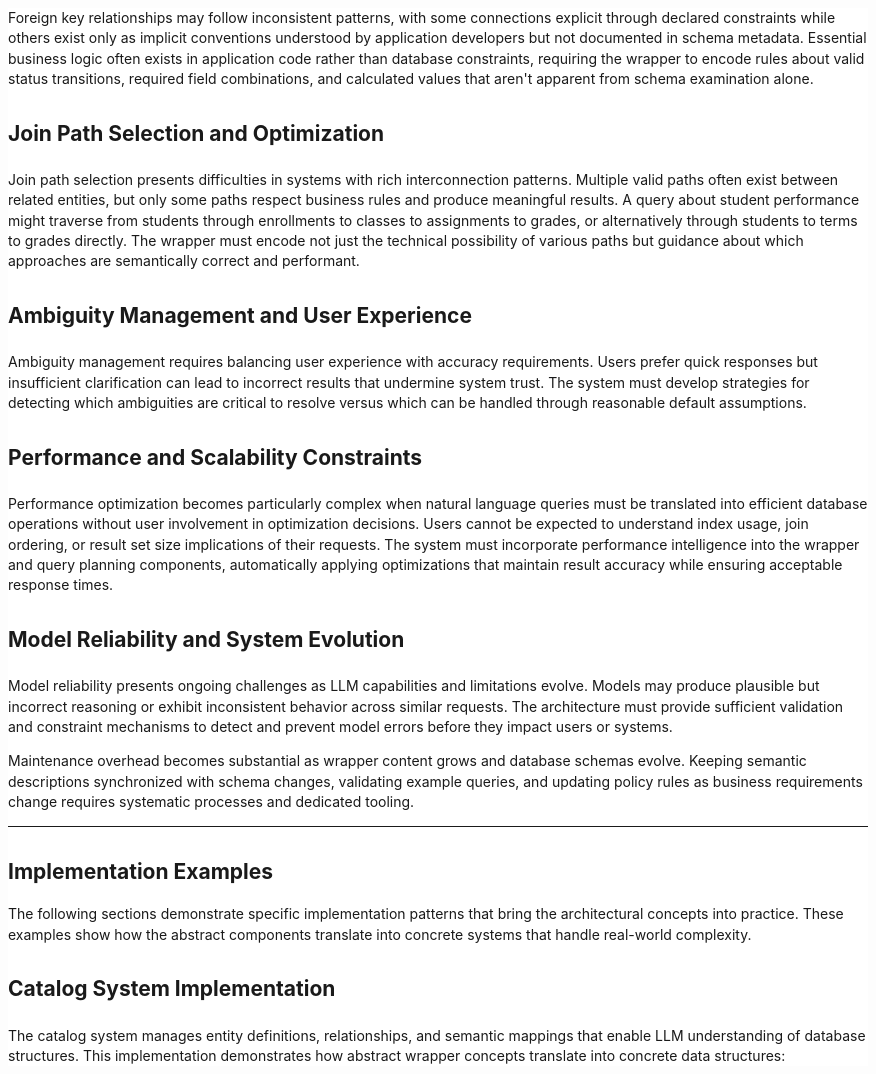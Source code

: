 Foreign key relationships may follow inconsistent patterns, with some connections explicit through declared constraints while others exist only as implicit conventions understood by application developers but not documented in schema metadata. Essential business logic often exists in application code rather than database constraints, requiring the wrapper to encode rules about valid status transitions, required field combinations, and calculated values that aren't apparent from schema examination alone.

<h3 style="font-size: 1.5em; font-weight: bold;">Join Path Selection and Optimization</h3>

Join path selection presents difficulties in systems with rich interconnection patterns. Multiple valid paths often exist between related entities, but only some paths respect business rules and produce meaningful results. A query about student performance might traverse from students through enrollments to classes to assignments to grades, or alternatively through students to terms to grades directly. The wrapper must encode not just the technical possibility of various paths but guidance about which approaches are semantically correct and performant.

<h3 style="font-size: 1.5em; font-weight: bold;">Ambiguity Management and User Experience</h3>

Ambiguity management requires balancing user experience with accuracy requirements. Users prefer quick responses but insufficient clarification can lead to incorrect results that undermine system trust. The system must develop strategies for detecting which ambiguities are critical to resolve versus which can be handled through reasonable default assumptions.

<h3 style="font-size: 1.5em; font-weight: bold;">Performance and Scalability Constraints</h3>

Performance optimization becomes particularly complex when natural language queries must be translated into efficient database operations without user involvement in optimization decisions. Users cannot be expected to understand index usage, join ordering, or result set size implications of their requests. The system must incorporate performance intelligence into the wrapper and query planning components, automatically applying optimizations that maintain result accuracy while ensuring acceptable response times.

<h3 style="font-size: 1.5em; font-weight: bold;">Model Reliability and System Evolution</h3>

Model reliability presents ongoing challenges as LLM capabilities and limitations evolve. Models may produce plausible but incorrect reasoning or exhibit inconsistent behavior across similar requests. The architecture must provide sufficient validation and constraint mechanisms to detect and prevent model errors before they impact users or systems.

Maintenance overhead becomes substantial as wrapper content grows and database schemas evolve. Keeping semantic descriptions synchronized with schema changes, validating example queries, and updating policy rules as business requirements change requires systematic processes and dedicated tooling.

---

## Implementation Examples

The following sections demonstrate specific implementation patterns that bring the architectural concepts into practice. These examples show how the abstract components translate into concrete systems that handle real-world complexity.

<h3 style="font-size: 1.5em; font-weight: bold;">Catalog System Implementation</h3>

The catalog system manages entity definitions, relationships, and semantic mappings that enable LLM understanding of database structures. This implementation demonstrates how abstract wrapper concepts translate into concrete data structures:
